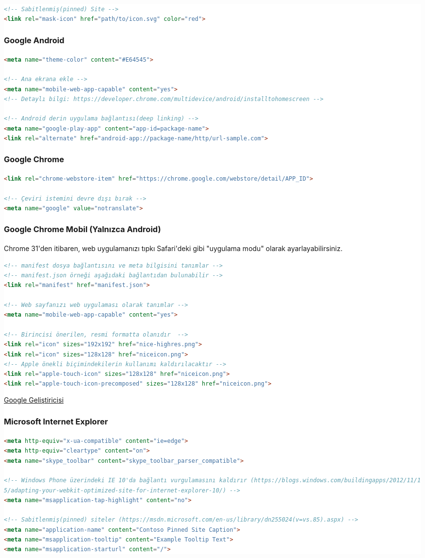 ```html
<!-- Sabitlenmiş(pinned) Site -->
<link rel="mask-icon" href="path/to/icon.svg" color="red">
```

### Google Android

``` html
<meta name="theme-color" content="#E64545">

<!-- Ana ekrana ekle -->
<meta name="mobile-web-app-capable" content="yes">
<!-- Detaylı bilgi: https://developer.chrome.com/multidevice/android/installtohomescreen -->

<!-- Android derin uygulama bağlantısı(deep linking) -->
<meta name="google-play-app" content="app-id=package-name">
<link rel="alternate" href="android-app://package-name/http/url-sample.com">
```

### Google Chrome

``` html
<link rel="chrome-webstore-item" href="https://chrome.google.com/webstore/detail/APP_ID">

<!-- Çeviri istemini devre dışı bırak -->
<meta name="google" value="notranslate">
```
### Google Chrome Mobil (Yalnızca Android)

Chrome 31'den itibaren, web uygulamanızı tıpkı Safari'deki gibi "uygulama modu" olarak ayarlayabilirsiniz.

``` html
<!-- manifest dosya bağlantısını ve meta bilgisini tanımlar -->
<!-- manifest.json örneği aşağıdaki bağlantıdan bulunabilir -->
<link rel="manifest" href="manifest.json">

<!-- Web sayfanızı web uygulaması olarak tanımlar -->
<meta name="mobile-web-app-capable" content="yes">

<!-- Birincisi önerilen, resmi formatta olanıdır  -->
<link rel="icon" sizes="192x192" href="nice-highres.png">
<link rel="icon" sizes="128x128" href="niceicon.png">
<!-- Apple önekli biçimindekilerin kullanımı kaldırılacaktır -->
<link rel="apple-touch-icon" sizes="128x128" href="niceicon.png">
<link rel="apple-touch-icon-precomposed" sizes="128x128" href="niceicon.png">
```

[Google Geliştiricisi](https://developer.chrome.com/multidevice/android/installtohomescreen)

### Microsoft Internet Explorer

``` html
<meta http-equiv="x-ua-compatible" content="ie=edge">
<meta http-equiv="cleartype" content="on">
<meta name="skype_toolbar" content="skype_toolbar_parser_compatible">

<!-- Windows Phone üzerindeki IE 10'da bağlantı vurgulamasını kaldırır (https://blogs.windows.com/buildingapps/2012/11/15/adapting-your-webkit-optimized-site-for-internet-explorer-10/) -->
<meta name="msapplication-tap-highlight" content="no">

<!-- Sabitlenmiş(pinned) siteler (https://msdn.microsoft.com/en-us/library/dn255024(v=vs.85).aspx) -->
<meta name="application-name" content="Contoso Pinned Site Caption">
<meta name="msapplication-tooltip" content="Example Tooltip Text">
<meta name="msapplication-starturl" content="/">

```